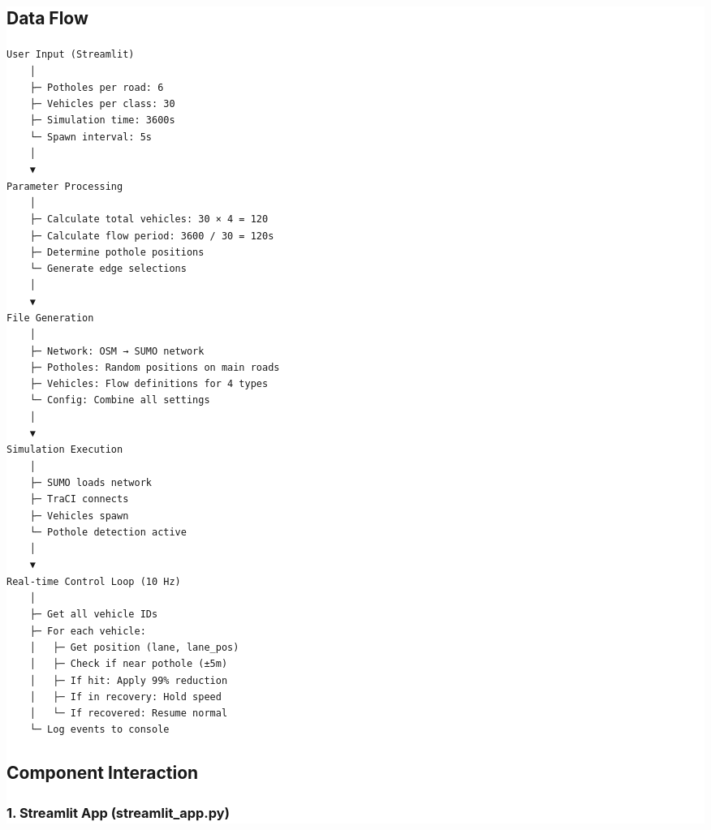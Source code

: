 ## Data Flow

```
User Input (Streamlit)
    │
    ├─ Potholes per road: 6
    ├─ Vehicles per class: 30
    ├─ Simulation time: 3600s
    └─ Spawn interval: 5s
    │
    ▼
Parameter Processing
    │
    ├─ Calculate total vehicles: 30 × 4 = 120
    ├─ Calculate flow period: 3600 / 30 = 120s
    ├─ Determine pothole positions
    └─ Generate edge selections
    │
    ▼
File Generation
    │
    ├─ Network: OSM → SUMO network
    ├─ Potholes: Random positions on main roads
    ├─ Vehicles: Flow definitions for 4 types
    └─ Config: Combine all settings
    │
    ▼
Simulation Execution
    │
    ├─ SUMO loads network
    ├─ TraCI connects
    ├─ Vehicles spawn
    └─ Pothole detection active
    │
    ▼
Real-time Control Loop (10 Hz)
    │
    ├─ Get all vehicle IDs
    ├─ For each vehicle:
    │   ├─ Get position (lane, lane_pos)
    │   ├─ Check if near pothole (±5m)
    │   ├─ If hit: Apply 99% reduction
    │   ├─ If in recovery: Hold speed
    │   └─ If recovered: Resume normal
    └─ Log events to console
```

## Component Interaction

### 1. Streamlit App (streamlit_app.py)
